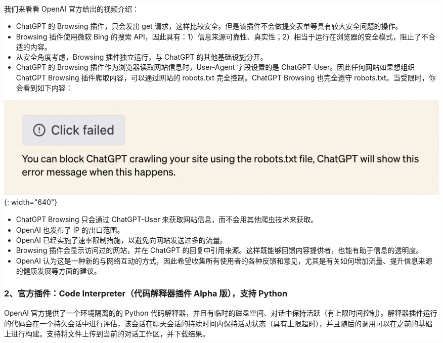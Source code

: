 
我们来看看 OpenAI 官方给出的视频介绍：

<div style="text-align:center">
	<video width="720" controls>
  		<source src="/img/src/2023/03/2023-03-24-chatgpt-plugin-11.mov" type="video/mp4">你的浏览器不支持视频标签。
	</video>
</div>

* ChatGPT 的 Browsing 插件，只会发出 get 请求，这样比较安全。但是该插件不会做提交表单等具有较大安全问题的操作。
* Browsing 插件使用微软 Bing 的搜索 API，因此具有：1）信息来源可靠性、真实性；2）相当于运行在浏览器的安全模式，阻止了不合适的内容。
* 从安全角度考虑，Browsing 插件独立运行，与 ChatGPT 的其他基础设施分开。
* ChatGPT 的 Browsing 插件作为浏览器读取网站信息时，User-Agent 字段设置的是 ChatGPT-User。因此任何网站如果想组织 ChatGPT Browsing 插件爬取内容，可以通过网站的  robots.txt 完全控制。ChatGPT Browsing 也完全遵守 robots.txt。当受限时，你会看到如下内容：

![](/img/src/2023/03/2023-03-24-chatgpt-plugin-2.png){: width="640"}

* ChatGPT Browsing 只会通过 ChatGPT-User 来获取网站信息，而不会用其他爬虫技术来获取。
* OpenAI 也发布了 IP 的出口范围。
* OpenAI 已经实施了速率限制措施，以避免向网站发送过多的流量。
* Browsing 插件会显示访问过的网站，并在 ChatGPT 的回复中引用来源。这样既能够回馈内容提供者，也能有助于信息的透明度。
* OpenAI 认为这是一种新的与网络互动的方式，因此希望收集所有使用者的各种反馈和意见，尤其是有关如何增加流量、提升信息来源的健康发展等方面的建议。

### 2、官方插件：Code Interpreter（代码解释器插件 Alpha 版），支持 Python

OpenAI 官方提供了一个环境隔离的的 Python 代码解释器，并且有临时的磁盘空间、对话中保持活跃（有上限时间控制）。解释器插件运行的代码会在一个持久会话中进行评估，该会话在聊天会话的持续时间内保持活动状态（具有上限超时），并且随后的调用可以在之前的基础上进行构建。支持将文件上传到当前的对话工作区，并下载结果。
